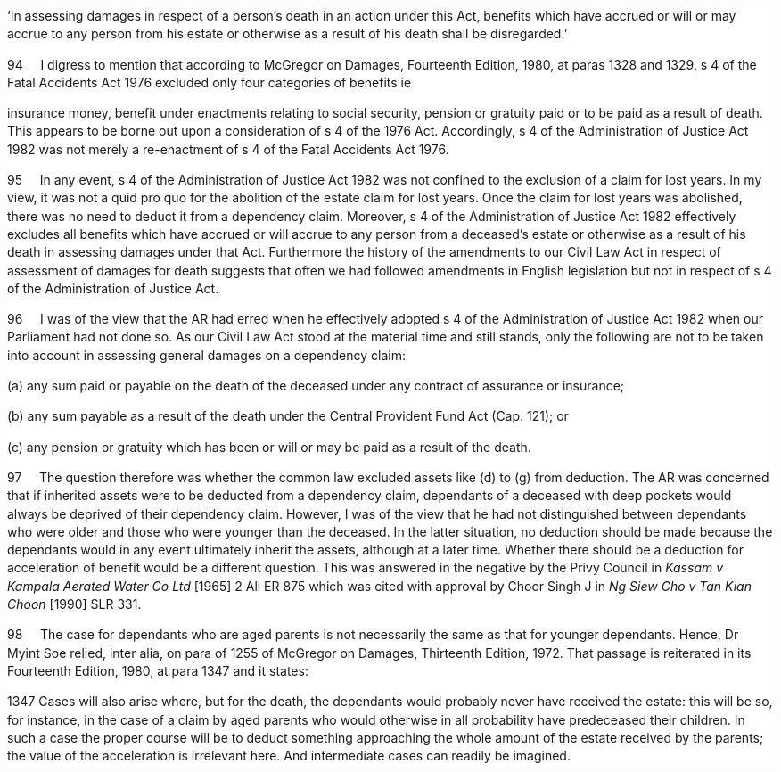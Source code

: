  ‘In assessing damages in respect of a person’s death in an action under this Act, benefits which have accrued or will or may accrue to any person from his estate or otherwise as a result of his death shall be disregarded.’ 

94     I digress to mention that according to McGregor on Damages, Fourteenth Edition, 1980, at paras 1328 and 1329, s 4 of the Fatal Accidents Act 1976 excluded only four categories of benefits ie 


insurance money, benefit under enactments relating to social security, pension or gratuity paid or to be paid as a result of death. This appears to be borne out upon a consideration of s 4 of the 1976 Act. Accordingly, s 4 of the Administration of Justice Act 1982 was not merely a re-enactment of s 4 of the Fatal Accidents Act 1976. 

95     In any event, s 4 of the Administration of Justice Act 1982 was not confined to the exclusion of a claim for lost years. In my view, it was not a quid pro quo for the abolition of the estate claim for lost years. Once the claim for lost years was abolished, there was no need to deduct it from a dependency claim. Moreover, s 4 of the Administration of Justice Act 1982 effectively excludes all benefits which have accrued or will accrue to any person from a deceased’s estate or otherwise as a result of his death in assessing damages under that Act. Furthermore the history of the amendments to our Civil Law Act in respect of assessment of damages for death suggests that often we had followed amendments in English legislation but not in respect of s 4 of the Administration of Justice Act. 

96     I was of the view that the AR had erred when he effectively adopted s 4 of the Administration of Justice Act 1982 when our Parliament had not done so. As our Civil Law Act stood at the material time and still stands, only the following are not to be taken into account in assessing general damages on a dependency claim: 

 (a) any sum paid or payable on the death of the deceased under any contract of assurance or insurance; 

 (b) any sum payable as a result of the death under the Central Provident Fund Act (Cap. 121); or 

 (c) any pension or gratuity which has been or will or may be paid as a result of the death. 

97     The question therefore was whether the common law excluded assets like (d) to (g) from deduction. The AR was concerned that if inherited assets were to be deducted from a dependency claim, dependants of a deceased with deep pockets would always be deprived of their dependency claim. However, I was of the view that he had not distinguished between dependants who were older and those who were younger than the deceased. In the latter situation, no deduction should be made because the dependants would in any event ultimately inherit the assets, although at a later time. Whether there should be a deduction for acceleration of benefit would be a different question. This was answered in the negative by the Privy Council in _Kassam v Kampala Aerated Water Co Ltd_ [1965] 2 All ER 875 which was cited with approval by Choor Singh J in _Ng Siew Cho v Tan Kian Choon_ [1990] SLR 331. 

98     The case for dependants who are aged parents is not necessarily the same as that for younger dependants. Hence, Dr Myint Soe relied, inter alia, on para of 1255 of McGregor on Damages, Thirteenth Edition, 1972. That passage is reiterated in its Fourteenth Edition, 1980, at para 1347 and it states: 

 1347 Cases will also arise where, but for the death, the dependants would probably never have received the estate: this will be so, for instance, in the case of a claim by aged parents who would otherwise in all probability have predeceased their children. In such a case the proper course will be to deduct something approaching the whole amount of the estate received by the parents; the value of the acceleration is irrelevant here. And intermediate cases can readily be imagined. 
